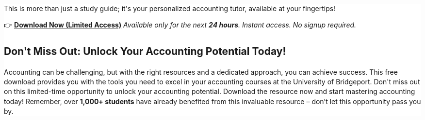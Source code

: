 This is more than just a study guide; it's your personalized accounting tutor, available at your fingertips!

👉 [**Download Now (Limited Access)**](https://udemywork.com/accounting-ub)
_Available only for the next **24 hours**. Instant access. No signup required._

## Don't Miss Out: Unlock Your Accounting Potential Today!

Accounting can be challenging, but with the right resources and a dedicated approach, you can achieve success. This free download provides you with the tools you need to excel in your accounting courses at the University of Bridgeport. Don't miss out on this limited-time opportunity to unlock your accounting potential. Download the resource now and start mastering accounting today! Remember, over **1,000+ students** have already benefited from this invaluable resource – don’t let this opportunity pass you by.
